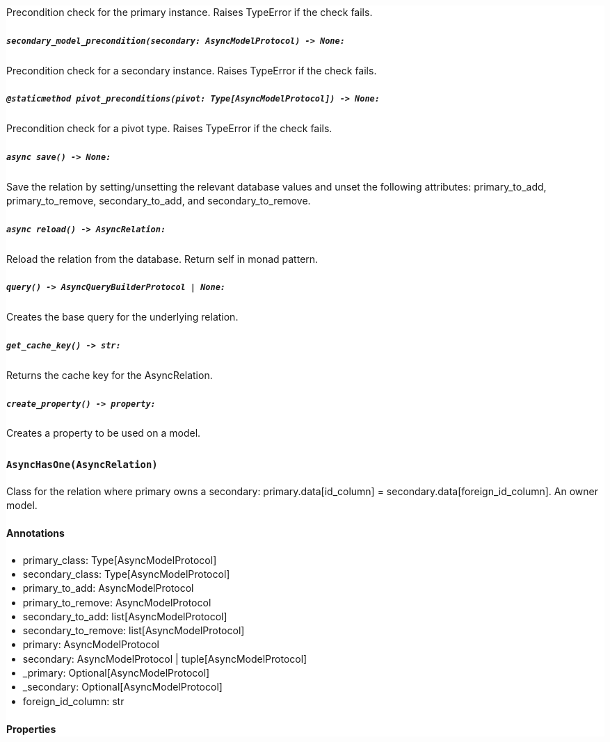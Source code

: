 Precondition check for the primary instance. Raises TypeError if the check
fails.

##### `secondary_model_precondition(secondary: AsyncModelProtocol) -> None:`

Precondition check for a secondary instance. Raises TypeError if the check
fails.

##### `@staticmethod pivot_preconditions(pivot: Type[AsyncModelProtocol]) -> None:`

Precondition check for a pivot type. Raises TypeError if the check fails.

##### `async save() -> None:`

Save the relation by setting/unsetting the relevant database values and unset
the following attributes: primary_to_add, primary_to_remove, secondary_to_add,
and secondary_to_remove.

##### `async reload() -> AsyncRelation:`

Reload the relation from the database. Return self in monad pattern.

##### `query() -> AsyncQueryBuilderProtocol | None:`

Creates the base query for the underlying relation.

##### `get_cache_key() -> str:`

Returns the cache key for the AsyncRelation.

##### `create_property() -> property:`

Creates a property to be used on a model.

### `AsyncHasOne(AsyncRelation)`

Class for the relation where primary owns a secondary: primary.data[id_column] =
secondary.data[foreign_id_column]. An owner model.

#### Annotations

- primary_class: Type[AsyncModelProtocol]
- secondary_class: Type[AsyncModelProtocol]
- primary_to_add: AsyncModelProtocol
- primary_to_remove: AsyncModelProtocol
- secondary_to_add: list[AsyncModelProtocol]
- secondary_to_remove: list[AsyncModelProtocol]
- primary: AsyncModelProtocol
- secondary: AsyncModelProtocol | tuple[AsyncModelProtocol]
- _primary: Optional[AsyncModelProtocol]
- _secondary: Optional[AsyncModelProtocol]
- foreign_id_column: str

#### Properties
